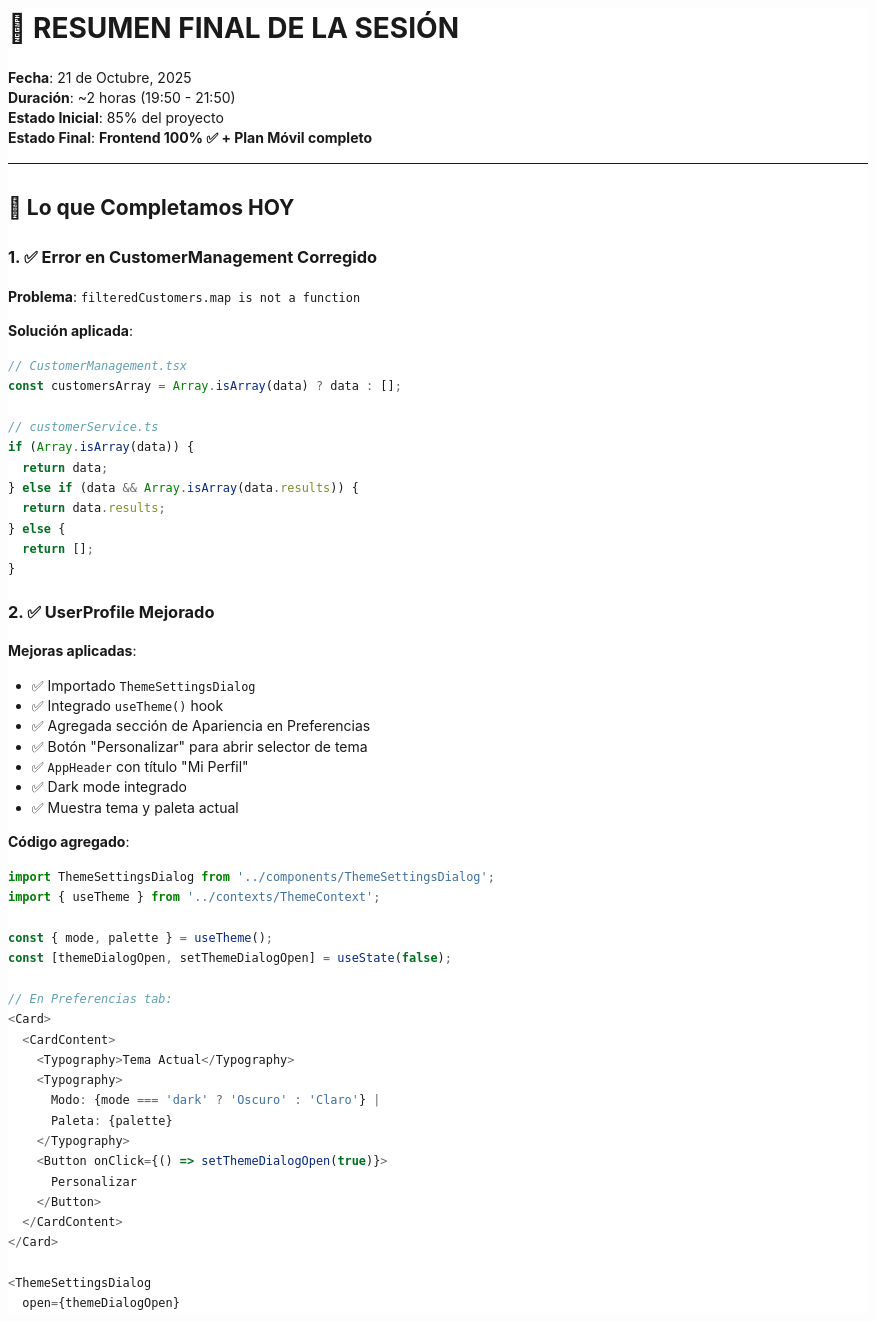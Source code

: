 # 🎊 RESUMEN FINAL DE LA SESIÓN

**Fecha**: 21 de Octubre, 2025  
**Duración**: ~2 horas (19:50 - 21:50)  
**Estado Inicial**: 85% del proyecto  
**Estado Final**: **Frontend 100% ✅ + Plan Móvil completo**

---

## 🚀 Lo que Completamos HOY

### 1. ✅ Error en CustomerManagement Corregido
**Problema**: `filteredCustomers.map is not a function`

**Solución aplicada**:
```typescript
// CustomerManagement.tsx
const customersArray = Array.isArray(data) ? data : [];

// customerService.ts
if (Array.isArray(data)) {
  return data;
} else if (data && Array.isArray(data.results)) {
  return data.results;
} else {
  return [];
}
```

### 2. ✅ UserProfile Mejorado
**Mejoras aplicadas**:
- ✅ Importado `ThemeSettingsDialog`
- ✅ Integrado `useTheme()` hook
- ✅ Agregada sección de Apariencia en Preferencias
- ✅ Botón "Personalizar" para abrir selector de tema
- ✅ `AppHeader` con título "Mi Perfil"
- ✅ Dark mode integrado
- ✅ Muestra tema y paleta actual

**Código agregado**:
```typescript
import ThemeSettingsDialog from '../components/ThemeSettingsDialog';
import { useTheme } from '../contexts/ThemeContext';

const { mode, palette } = useTheme();
const [themeDialogOpen, setThemeDialogOpen] = useState(false);

// En Preferencias tab:
<Card>
  <CardContent>
    <Typography>Tema Actual</Typography>
    <Typography>
      Modo: {mode === 'dark' ? 'Oscuro' : 'Claro'} | 
      Paleta: {palette}
    </Typography>
    <Button onClick={() => setThemeDialogOpen(true)}>
      Personalizar
    </Button>
  </CardContent>
</Card>

<ThemeSettingsDialog
  open={themeDialogOpen}
```